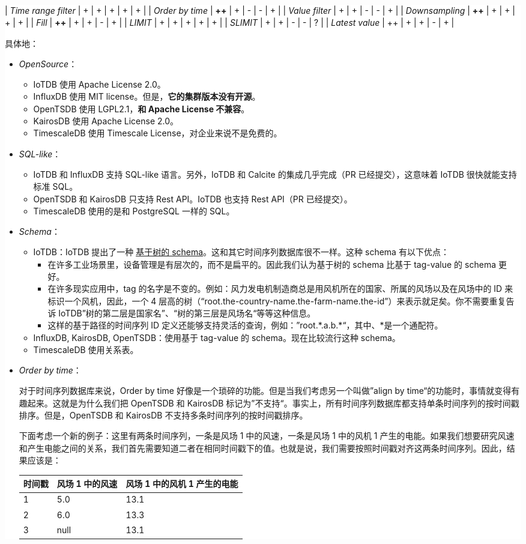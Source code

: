 | *Time range filter*           |            +            |     +      |     +      |     +      |      +      |
| *Order by time*               |         **++**          |     +      |     -      |     -      |      +      |
| *Value filter*                |            +            |     +      |     -      |     -      |      +      |
| *Downsampling*                |         **++**          |     +      |     +      |     +      |      +      |
| *Fill*                        |         **++**          |     +      |     +      |     -      |      +      |
| *LIMIT*                       |            +            |     +      |     +      |     +      |      +      |
| *SLIMIT*                      |            +            |     +      |     -      |     -      |      ?      |
| *Latest value*                |           ++            |     +      |     +      |     -      |      +      |

具体地：

-   *OpenSource*：

    -   IoTDB 使用 Apache License 2.0。
    -   InfluxDB 使用 MIT license。但是，**它的集群版本没有开源**。
    -   OpenTSDB 使用 LGPL2.1，**和 Apache License 不兼容**。
    -   KairosDB 使用 Apache License 2.0。
    -   TimescaleDB 使用 Timescale License，对企业来说不是免费的。

-   *SQL-like*：

    -   IoTDB 和 InfluxDB 支持 SQL-like 语言。另外，IoTDB 和 Calcite 的集成几乎完成（PR 已经提交），这意味着 IoTDB 很快就能支持标准 SQL。
    -   OpenTSDB 和 KairosDB 只支持 Rest API。IoTDB 也支持 Rest API（PR 已经提交）。
    -   TimescaleDB 使用的是和 PostgreSQL 一样的 SQL。

-   *Schema*：

    -   IoTDB：IoTDB 提出了一种 [基于树的 schema](http://iotdb.apache.org/zh/UserGuide/Master/Data-Concept/Data-Model-and-Terminology.html)。这和其它时间序列数据库很不一样。这种 schema 有以下优点：
        -   在许多工业场景里，设备管理是有层次的，而不是扁平的。因此我们认为基于树的 schema 比基于 tag-value 的 schema 更好。
        -   在许多现实应用中，tag 的名字是不变的。例如：风力发电机制造商总是用风机所在的国家、所属的风场以及在风场中的 ID 来标识一个风机，因此，一个 4 层高的树（“root.the-country-name.the-farm-name.the-id”）来表示就足矣。你不需要重复告诉 IoTDB”树的第二层是国家名”、“树的第三层是风场名“等等这种信息。
        -   这样的基于路径的时间序列 ID 定义还能够支持灵活的查询，例如：”root.\*.a.b.\*“，其中、*是一个通配符。
    -   InfluxDB, KairosDB, OpenTSDB：使用基于 tag-value 的 schema。现在比较流行这种 schema。
    -   TimescaleDB 使用关系表。

-   *Order by time*：

    对于时间序列数据库来说，Order by time 好像是一个琐碎的功能。但是当我们考虑另一个叫做”align by time“的功能时，事情就变得有趣起来。这就是为什么我们把 OpenTSDB 和 KairosDB 标记为”不支持“。事实上，所有时间序列数据库都支持单条时间序列的按时间戳排序。但是，OpenTSDB 和 KairosDB 不支持多条时间序列的按时间戳排序。

    下面考虑一个新的例子：这里有两条时间序列，一条是风场 1 中的风速，一条是风场 1 中的风机 1 产生的电能。如果我们想要研究风速和产生电能之间的关系，我们首先需要知道二者在相同时间戳下的值。也就是说，我们需要按照时间戳对齐这两条时间序列。因此，结果应该是：

    | 时间戳 | 风场 1 中的风速 | 风场 1 中的风机 1 产生的电能 |
    | ------ | ------------- | ------------------------ |
    | 1      | 5.0           | 13.1                     |
    | 2      | 6.0           | 13.3                     |
    | 3      | null          | 13.1                     |
